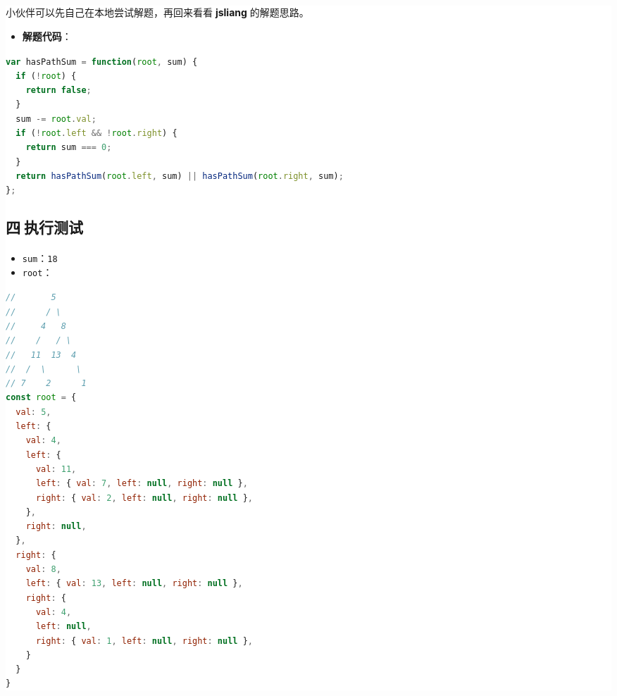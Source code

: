 

小伙伴可以先自己在本地尝试解题，再回来看看 **jsliang** 的解题思路。

* **解题代码**：

```js
var hasPathSum = function(root, sum) {
  if (!root) {
    return false;
  }
  sum -= root.val;
  if (!root.left && !root.right) {
    return sum === 0;
  }
  return hasPathSum(root.left, sum) || hasPathSum(root.right, sum);
};
```

## <a name="chapter-four" id="chapter-four">四 执行测试</a>



* `sum`：`18`
* `root`：

```js
//       5
//      / \
//     4   8
//    /   / \
//   11  13  4
//  /  \      \
// 7    2      1
const root = {
  val: 5,
  left: {
    val: 4,
    left: {
      val: 11,
      left: { val: 7, left: null, right: null },
      right: { val: 2, left: null, right: null },
    },
    right: null,
  },
  right: {
    val: 8,
    left: { val: 13, left: null, right: null },
    right: {
      val: 4,
      left: null,
      right: { val: 1, left: null, right: null },
    }
  }
}
```
